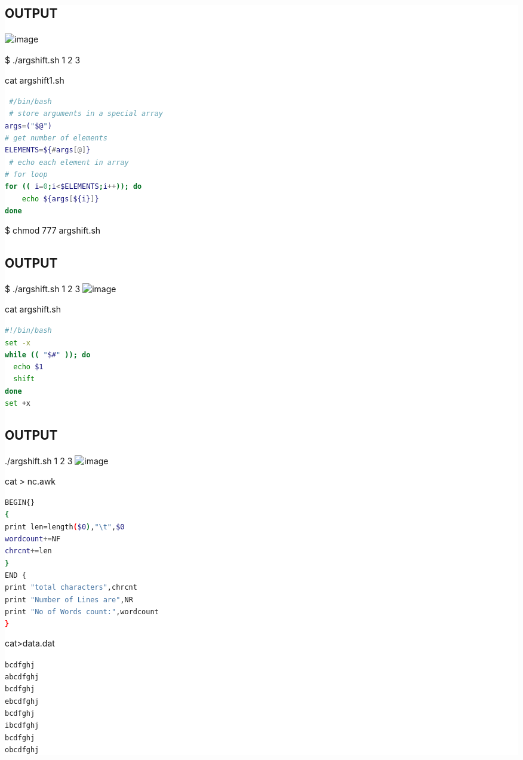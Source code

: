 ## OUTPUT
<img width="714" height="119" alt="image" src="https://github.com/user-attachments/assets/c72a0ed1-d4f5-4385-a4a8-b717f5c58f24" />

$ ./argshift.sh 1 2 3
 
 cat argshift1.sh
```bash
 #/bin/bash 
 # store arguments in a special array 
args=("$@") 
# get number of elements 
ELEMENTS=${#args[@]} 
 # echo each element in array  
# for loop 
for (( i=0;i<$ELEMENTS;i++)); do 
    echo ${args[${i}]} 
done
```
$ chmod 777 argshift.sh
## OUTPUT
$ ./argshift.sh 1 2 3
<img width="700" height="133" alt="image" src="https://github.com/user-attachments/assets/59603a0c-bb77-44d0-95b7-3b474cbaffa3" />

 
cat argshift.sh
```bash
#!/bin/bash 
set -x 
while (( "$#" )); do 
  echo $1 
  shift 
done
set +x
```
## OUTPUT
 ./argshift.sh 1 2 3
<img width="717" height="411" alt="image" src="https://github.com/user-attachments/assets/933140bc-db11-46b3-88be-d496fcebfa3b" />
 
 
cat > nc.awk
```bash
BEGIN{}
{
print len=length($0),"\t",$0 
wordcount+=NF
chrcnt+=len
}
END {
print "total characters",chrcnt 
print "Number of Lines are",NR
print "No of Words count:",wordcount
}
 ```
cat>data.dat
```bash
bcdfghj
abcdfghj
bcdfghj
ebcdfghj
bcdfghj
ibcdfghj
bcdfghj
obcdfghj
```